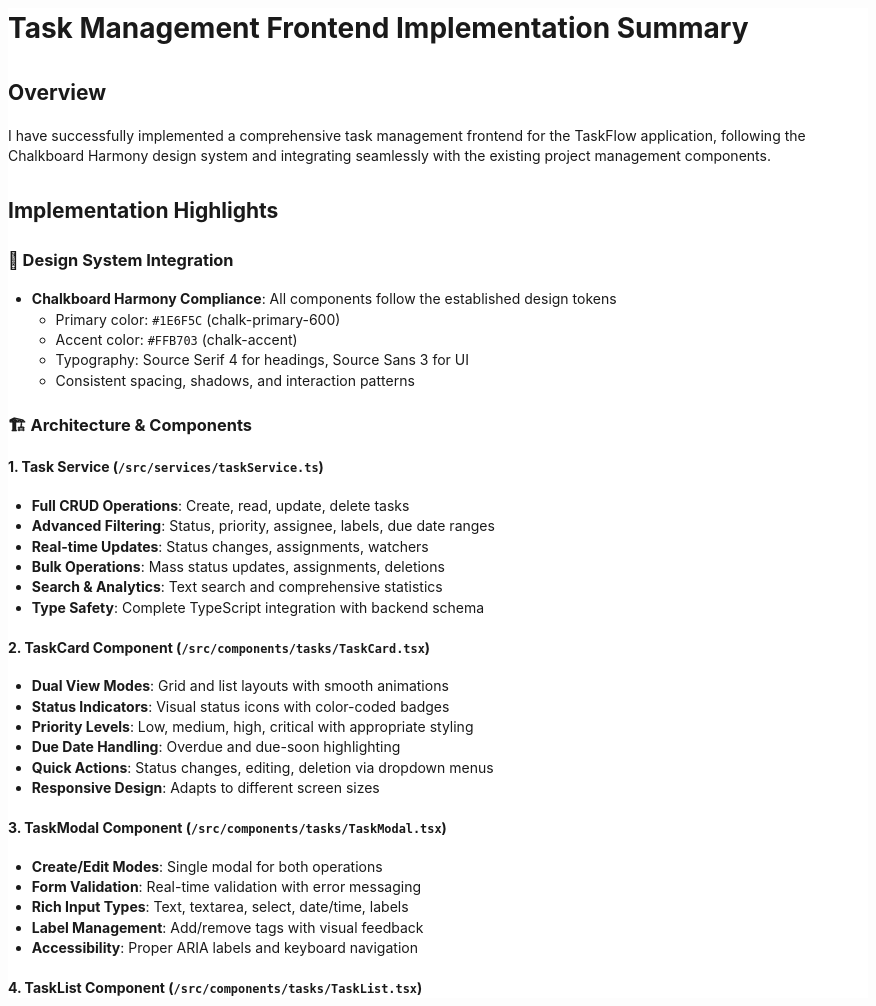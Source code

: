# Task Management Frontend Implementation Summary

## Overview

I have successfully implemented a comprehensive task management frontend for the TaskFlow application, following the Chalkboard Harmony design system and integrating seamlessly with the existing project management components.

## Implementation Highlights

### 🎨 Design System Integration

- **Chalkboard Harmony Compliance**: All components follow the established design tokens
  - Primary color: `#1E6F5C` (chalk-primary-600)
  - Accent color: `#FFB703` (chalk-accent)
  - Typography: Source Serif 4 for headings, Source Sans 3 for UI
  - Consistent spacing, shadows, and interaction patterns

### 🏗️ Architecture & Components

#### 1. Task Service (`/src/services/taskService.ts`)

- **Full CRUD Operations**: Create, read, update, delete tasks
- **Advanced Filtering**: Status, priority, assignee, labels, due date ranges
- **Real-time Updates**: Status changes, assignments, watchers
- **Bulk Operations**: Mass status updates, assignments, deletions
- **Search & Analytics**: Text search and comprehensive statistics
- **Type Safety**: Complete TypeScript integration with backend schema

#### 2. TaskCard Component (`/src/components/tasks/TaskCard.tsx`)

- **Dual View Modes**: Grid and list layouts with smooth animations
- **Status Indicators**: Visual status icons with color-coded badges
- **Priority Levels**: Low, medium, high, critical with appropriate styling
- **Due Date Handling**: Overdue and due-soon highlighting
- **Quick Actions**: Status changes, editing, deletion via dropdown menus
- **Responsive Design**: Adapts to different screen sizes

#### 3. TaskModal Component (`/src/components/tasks/TaskModal.tsx`)

- **Create/Edit Modes**: Single modal for both operations
- **Form Validation**: Real-time validation with error messaging
- **Rich Input Types**: Text, textarea, select, date/time, labels
- **Label Management**: Add/remove tags with visual feedback
- **Accessibility**: Proper ARIA labels and keyboard navigation

#### 4. TaskList Component (`/src/components/tasks/TaskList.tsx`)
